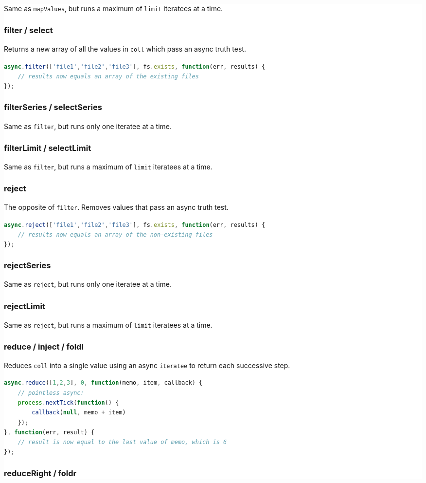Same as `mapValues`, but runs a maximum of `limit` iteratees at a time.

### filter / select

Returns a new array of all the values in `coll` which pass an async truth test.

```javascript
async.filter(['file1','file2','file3'], fs.exists, function(err, results) {
    // results now equals an array of the existing files
});
```

### filterSeries / selectSeries

Same as `filter`, but runs only one iteratee at a time.

### filterLimit / selectLimit

Same as `filter`, but runs a maximum of `limit` iteratees at a time.

### reject

The opposite of `filter`. Removes values that pass an async truth test.

```javascript
async.reject(['file1','file2','file3'], fs.exists, function(err, results) {
    // results now equals an array of the non-existing files
});
```

### rejectSeries

Same as `reject`, but runs only one iteratee at a time.

### rejectLimit

Same as `reject`, but runs a maximum of `limit` iteratees at a time.

### reduce / inject / foldl

Reduces `coll` into a single value using an async `iteratee` to return each successive step.

```javascript
async.reduce([1,2,3], 0, function(memo, item, callback) {
    // pointless async:
    process.nextTick(function() {
        callback(null, memo + item)
    });
}, function(err, result) {
    // result is now equal to the last value of memo, which is 6
});
```

### reduceRight / foldr
